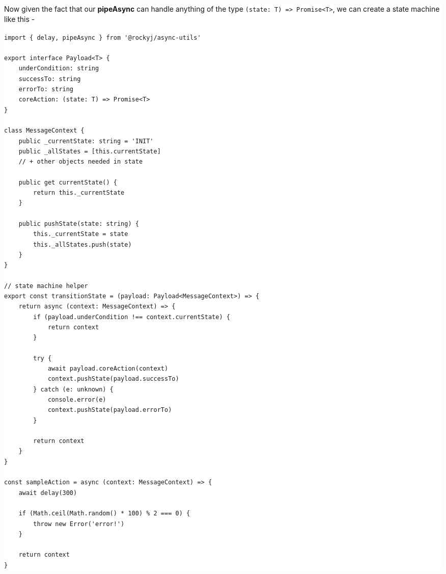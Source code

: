 Now given the fact that our **pipeAsync** can handle anything of the type `(state: T) => Promise<T>`, we can create a state machine like this -

    import { delay, pipeAsync } from '@rockyj/async-utils'

    export interface Payload<T> {
        underCondition: string
        successTo: string
        errorTo: string
        coreAction: (state: T) => Promise<T>
    }

    class MessageContext {
        public _currentState: string = 'INIT'
        public _allStates = [this.currentState]
        // + other objects needed in state

        public get currentState() {
            return this._currentState
        }

        public pushState(state: string) {
            this._currentState = state
            this._allStates.push(state)
        }
    }

    // state machine helper
    export const transitionState = (payload: Payload<MessageContext>) => {
        return async (context: MessageContext) => {
            if (payload.underCondition !== context.currentState) {
                return context
            }

            try {
                await payload.coreAction(context)
                context.pushState(payload.successTo)
            } catch (e: unknown) {
                console.error(e)
                context.pushState(payload.errorTo)
            }

            return context
        }
    }

    const sampleAction = async (context: MessageContext) => {
        await delay(300)

        if (Math.ceil(Math.random() * 100) % 2 === 0) {
            throw new Error('error!')
        }

        return context
    }

